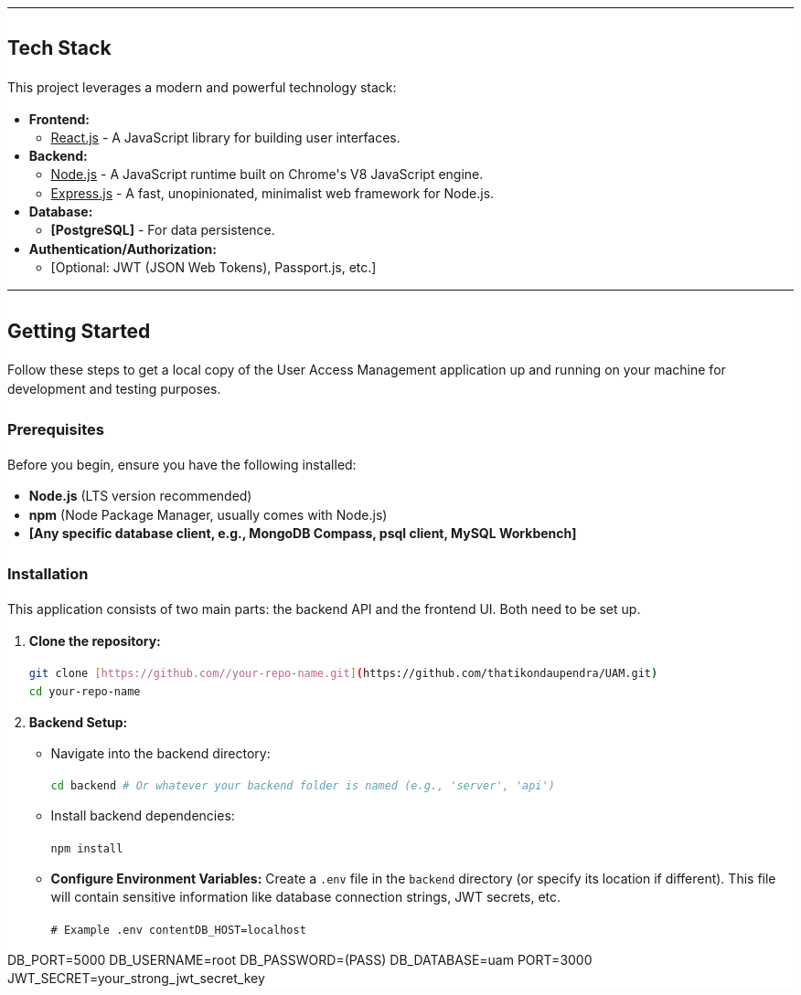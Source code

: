 -----

## Tech Stack

This project leverages a modern and powerful technology stack:

  * **Frontend:**
      * [React.js](https://react.dev/) - A JavaScript library for building user interfaces.
  * **Backend:**
      * [Node.js](https://nodejs.org/en) - A JavaScript runtime built on Chrome's V8 JavaScript engine.
      * [Express.js](https://expressjs.com/) - A fast, unopinionated, minimalist web framework for Node.js.
  * **Database:**
      * **[PostgreSQL]** - For data persistence.
  * **Authentication/Authorization:**
      * [Optional: JWT (JSON Web Tokens), Passport.js, etc.]

-----

## Getting Started

Follow these steps to get a local copy of the User Access Management application up and running on your machine for development and testing purposes.

### Prerequisites

Before you begin, ensure you have the following installed:

  * **Node.js** (LTS version recommended)
  * **npm** (Node Package Manager, usually comes with Node.js)
  * **[Any specific database client, e.g., MongoDB Compass, psql client, MySQL Workbench]**

### Installation

This application consists of two main parts: the backend API and the frontend UI. Both need to be set up.

1.  **Clone the repository:**

    ```bash
    git clone [https://github.com//your-repo-name.git](https://github.com/thatikondaupendra/UAM.git)
    cd your-repo-name
    ```

2.  **Backend Setup:**

      * Navigate into the backend directory:
        ```bash
        cd backend # Or whatever your backend folder is named (e.g., 'server', 'api')
        ```
      * Install backend dependencies:
        ```bash
        npm install
        ```
      * **Configure Environment Variables:**
        Create a `.env` file in the `backend` directory (or specify its location if different). This file will contain sensitive information like database connection strings, JWT secrets, etc.
        ```
        # Example .env contentDB_HOST=localhost
DB_PORT=5000
DB_USERNAME=root
DB_PASSWORD=(PASS)
DB_DATABASE=uam
PORT=3000
        JWT_SECRET=your_strong_jwt_secret_key